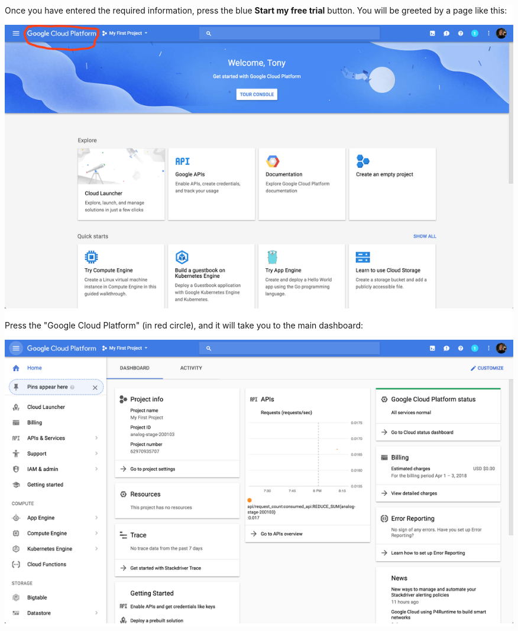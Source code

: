 Once you have entered the required information, press the blue **Start my free trial** button. You will be greeted by a page like this: 

<div class='fig figcenter fighighlight'>
  <img src='/assets/cloud-welcome-screen.png'>
</div>

Press the "Google Cloud Platform" (in red circle), and it will take you to the main dashboard:

<div class='fig figcenter fighighlight'>
  <img src='/assets/cloud-dashboard-screen.png'>
</div>
